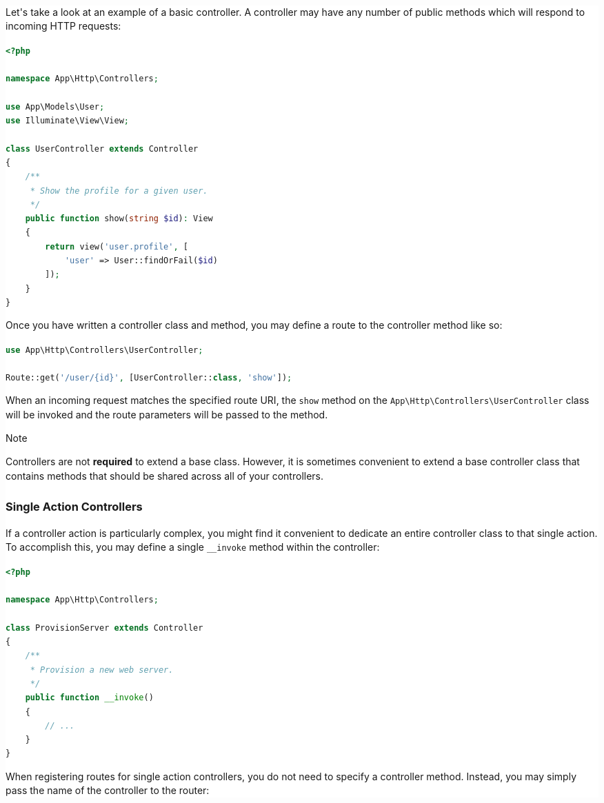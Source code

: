Let's take a look at an example of a basic controller. A controller may have any number of public methods which will respond to incoming HTTP requests:

```php
<?php

namespace App\Http\Controllers;

use App\Models\User;
use Illuminate\View\View;

class UserController extends Controller
{
    /**
     * Show the profile for a given user.
     */
    public function show(string $id): View
    {
        return view('user.profile', [
            'user' => User::findOrFail($id)
        ]);
    }
}
```
Once you have written a controller class and method, you may define a route to the controller method like so:

```php
use App\Http\Controllers\UserController;

Route::get('/user/{id}', [UserController::class, 'show']);
```
When an incoming request matches the specified route URI, the `show` method on the `App\Http\Controllers\UserController` class will be invoked and the route parameters will be passed to the method.

> [!NOTE]
> Controllers are not **required** to extend a base class. However, it is sometimes convenient to extend a base controller class that contains methods that should be shared across all of your controllers.

<a name="single-action-controllers"></a>
### Single Action Controllers

If a controller action is particularly complex, you might find it convenient to dedicate an entire controller class to that single action. To accomplish this, you may define a single `__invoke` method within the controller:

```php
<?php

namespace App\Http\Controllers;

class ProvisionServer extends Controller
{
    /**
     * Provision a new web server.
     */
    public function __invoke()
    {
        // ...
    }
}
```
When registering routes for single action controllers, you do not need to specify a controller method. Instead, you may simply pass the name of the controller to the router:
